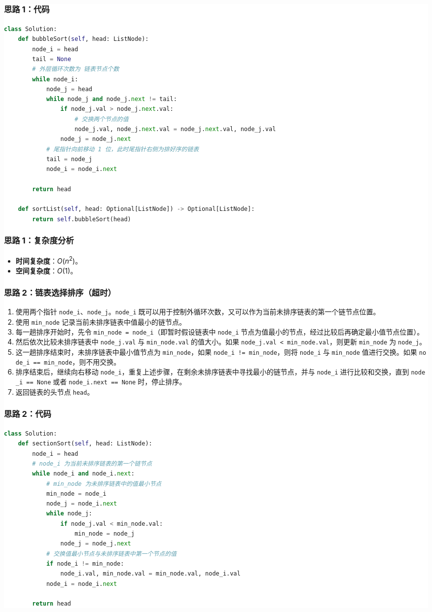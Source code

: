 ### 思路 1：代码

```python
class Solution:
    def bubbleSort(self, head: ListNode):
        node_i = head
        tail = None
        # 外层循环次数为 链表节点个数
        while node_i:
            node_j = head
            while node_j and node_j.next != tail:
                if node_j.val > node_j.next.val:
                    # 交换两个节点的值
                    node_j.val, node_j.next.val = node_j.next.val, node_j.val
                node_j = node_j.next
            # 尾指针向前移动 1 位，此时尾指针右侧为排好序的链表
            tail = node_j
            node_i = node_i.next
            
        return head

    def sortList(self, head: Optional[ListNode]) -> Optional[ListNode]:
        return self.bubbleSort(head)
```

### 思路 1：复杂度分析

- **时间复杂度**：$O(n^2)$。
- **空间复杂度**：$O(1)$。

### 思路 2：链表选择排序（超时）

1. 使用两个指针 `node_i`、`node_j`。`node_i` 既可以用于控制外循环次数，又可以作为当前未排序链表的第一个链节点位置。
2. 使用 `min_node` 记录当前未排序链表中值最小的链节点。
3. 每一趟排序开始时，先令 `min_node = node_i`（即暂时假设链表中 `node_i` 节点为值最小的节点，经过比较后再确定最小值节点位置）。
4. 然后依次比较未排序链表中 `node_j.val` 与 `min_node.val` 的值大小。如果 `node_j.val < min_node.val`，则更新 `min_node` 为 `node_j`。
5. 这一趟排序结束时，未排序链表中最小值节点为 `min_node`，如果 `node_i != min_node`，则将 `node_i` 与 `min_node` 值进行交换。如果 `node_i == min_node`，则不用交换。
6. 排序结束后，继续向右移动 `node_i`，重复上述步骤，在剩余未排序链表中寻找最小的链节点，并与 `node_i` 进行比较和交换，直到 `node_i == None` 或者 `node_i.next == None` 时，停止排序。
7. 返回链表的头节点 `head`。

### 思路 2：代码

```python
class Solution:
    def sectionSort(self, head: ListNode):
        node_i = head
        # node_i 为当前未排序链表的第一个链节点
        while node_i and node_i.next:
            # min_node 为未排序链表中的值最小节点
            min_node = node_i
            node_j = node_i.next
            while node_j:
                if node_j.val < min_node.val:
                    min_node = node_j
                node_j = node_j.next
            # 交换值最小节点与未排序链表中第一个节点的值
            if node_i != min_node:
                node_i.val, min_node.val = min_node.val, node_i.val
            node_i = node_i.next
        
        return head
```